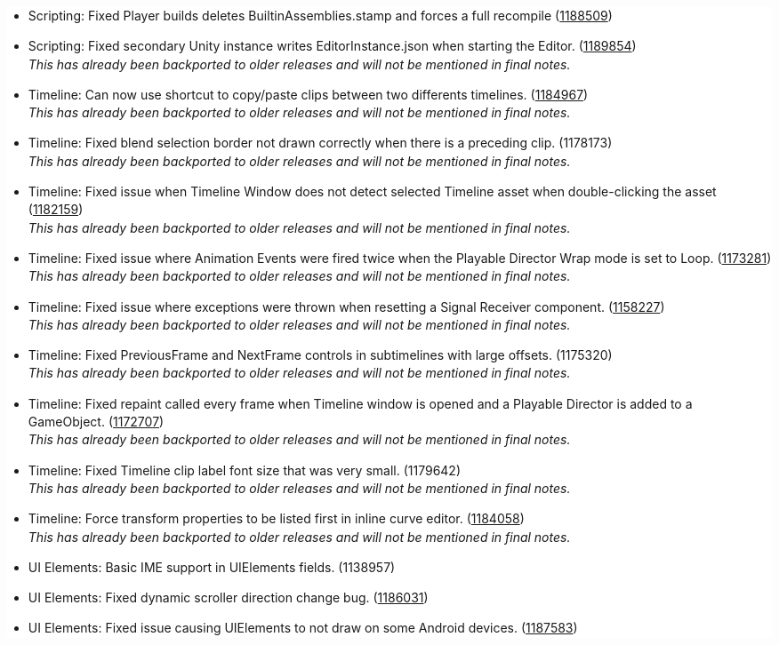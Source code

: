 *   Scripting: Fixed Player builds deletes BuiltinAssemblies.stamp and forces a full recompile ([1188509](https://issuetracker.unity3d.com/issues/builtinassemblies-dot-stamp-in-library-folder-is-not-being-regenerated))
    
*   Scripting: Fixed secondary Unity instance writes EditorInstance.json when starting the Editor. ([1189854](https://issuetracker.unity3d.com/issues/secondary-unity-instance-writes-editorinstance-dot-json-when-starting-the-editor))  
    _This has already been backported to older releases and will not be mentioned in final notes._
    
*   Timeline: Can now use shortcut to copy/paste clips between two differents timelines. ([1184967](https://issuetracker.unity3d.com/issues/paste-shortcut-does-not-work-but-paste-option-does))  
    _This has already been backported to older releases and will not be mentioned in final notes._
    
*   Timeline: Fixed blend selection border not drawn correctly when there is a preceding clip. (1178173)  
    _This has already been backported to older releases and will not be mentioned in final notes._
    
*   Timeline: Fixed issue when Timeline Window does not detect selected Timeline asset when double-clicking the asset ([1182159](https://issuetracker.unity3d.com/issues/timeline-window-does-not-detect-selected-timeline-asset-when-double-clicking-the-asset))  
    _This has already been backported to older releases and will not be mentioned in final notes._
    
*   Timeline: Fixed issue where Animation Events were fired twice when the Playable Director Wrap mode is set to Loop. ([1173281](https://issuetracker.unity3d.com/issues/animation-event-in-timeline-triggers-twice))  
    _This has already been backported to older releases and will not be mentioned in final notes._
    
*   Timeline: Fixed issue where exceptions were thrown when resetting a Signal Receiver component. ([1158227](https://issuetracker.unity3d.com/issues/timeline-exceptions-are-thrown-on-resetting-signal-receiver-component))  
    _This has already been backported to older releases and will not be mentioned in final notes._
    
*   Timeline: Fixed PreviousFrame and NextFrame controls in subtimelines with large offsets. (1175320)  
    _This has already been backported to older releases and will not be mentioned in final notes._
    
*   Timeline: Fixed repaint called every frame when Timeline window is opened and a Playable Director is added to a GameObject. ([1172707](https://issuetracker.unity3d.com/issues/panelupdate-is-called-every-frame-when-timeline-is-opened-and-playable-director-with-an-empty-playable-field-is-selected))  
    _This has already been backported to older releases and will not be mentioned in final notes._
    
*   Timeline: Fixed Timeline clip label font size that was very small. (1179642)  
    _This has already been backported to older releases and will not be mentioned in final notes._
    
*   Timeline: Force transform properties to be listed first in inline curve editor. ([1184058](https://issuetracker.unity3d.com/issues/property-order-is-inconsistent-between-tl-and-aw))  
    _This has already been backported to older releases and will not be mentioned in final notes._
    
*   UI Elements: Basic IME support in UIElements fields. (1138957)
    
*   UI Elements: Fixed dynamic scroller direction change bug. ([1186031](https://issuetracker.unity3d.com/issues/horizonal-slider-moves-when-scrolling-vertical-slider-in-uielements-samples-window-scroller-tab))
    
*   UI Elements: Fixed issue causing UIElements to not draw on some Android devices. ([1187583](https://issuetracker.unity3d.com/issues/uielements-no-visuals-on-some-android-devices))
    